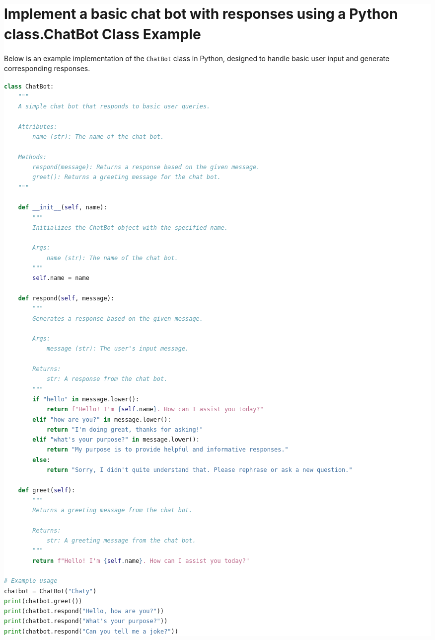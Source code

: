 Implement a basic chat bot with responses using a Python class.<start>**ChatBot Class Example**
========================

Below is an example implementation of the `ChatBot` class in Python, designed to handle basic user input and generate corresponding responses.

```python
class ChatBot:
    """
    A simple chat bot that responds to basic user queries.
    
    Attributes:
        name (str): The name of the chat bot.
        
    Methods:
        respond(message): Returns a response based on the given message.
        greet(): Returns a greeting message for the chat bot.
    """

    def __init__(self, name):
        """
        Initializes the ChatBot object with the specified name.
        
        Args:
            name (str): The name of the chat bot.
        """
        self.name = name

    def respond(self, message):
        """
        Generates a response based on the given message.
        
        Args:
            message (str): The user's input message.
        
        Returns:
            str: A response from the chat bot.
        """
        if "hello" in message.lower():
            return f"Hello! I'm {self.name}. How can I assist you today?"
        elif "how are you?" in message.lower():
            return "I'm doing great, thanks for asking!"
        elif "what's your purpose?" in message.lower():
            return "My purpose is to provide helpful and informative responses."
        else:
            return "Sorry, I didn't quite understand that. Please rephrase or ask a new question."

    def greet(self):
        """
        Returns a greeting message from the chat bot.
        
        Returns:
            str: A greeting message from the chat bot.
        """
        return f"Hello! I'm {self.name}. How can I assist you today?"

# Example usage
chatbot = ChatBot("Chaty")
print(chatbot.greet())
print(chatbot.respond("Hello, how are you?"))
print(chatbot.respond("What's your purpose?"))
print(chatbot.respond("Can you tell me a joke?"))
```
